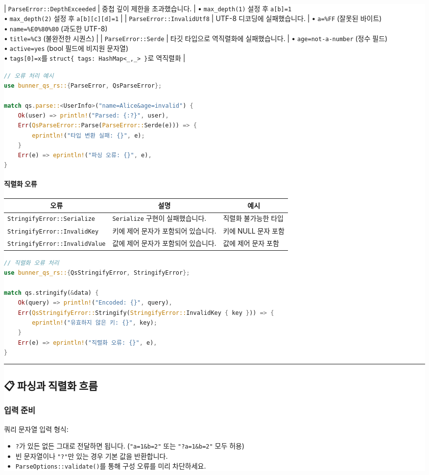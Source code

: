 | `ParseError::DepthExceeded` | 중첩 깊이 제한을 초과했습니다. | • `max_depth(1)` 설정 후 `a[b]=1`<br>• `max_depth(2)` 설정 후 `a[b][c][d]=1` |
| `ParseError::InvalidUtf8` | UTF-8 디코딩에 실패했습니다. | • `a=%FF` (잘못된 바이트)<br>• `name=%E0%80%80` (과도한 UTF-8)<br>• `title=%C3` (불완전한 시퀀스) |
| `ParseError::Serde` | 타깃 타입으로 역직렬화에 실패했습니다. | • `age=not-a-number` (정수 필드)<br>• `active=yes` (bool 필드에 비지원 문자열)<br>• `tags[0]=x`를 `struct{ tags: HashMap<_,_> }`로 역직렬화 |

```rust
// 오류 처리 예시
use bunner_qs_rs::{ParseError, QsParseError};

match qs.parse::<UserInfo>("name=Alice&age=invalid") {
    Ok(user) => println!("Parsed: {:?}", user),
    Err(QsParseError::Parse(ParseError::Serde(e))) => {
        eprintln!("타입 변환 실패: {}", e);
    }
    Err(e) => eprintln!("파싱 오류: {}", e),
}
```

#### 직렬화 오류

| 오류 | 설명 | 예시 |
|------|------|------|
| `StringifyError::Serialize` | `Serialize` 구현이 실패했습니다. | 직렬화 불가능한 타입 |
| `StringifyError::InvalidKey` | 키에 제어 문자가 포함되어 있습니다. | 키에 NULL 문자 포함 |
| `StringifyError::InvalidValue` | 값에 제어 문자가 포함되어 있습니다. | 값에 제어 문자 포함 |

```rust
// 직렬화 오류 처리
use bunner_qs_rs::{QsStringifyError, StringifyError};

match qs.stringify(&data) {
    Ok(query) => println!("Encoded: {}", query),
    Err(QsStringifyError::Stringify(StringifyError::InvalidKey { key })) => {
        eprintln!("유효하지 않은 키: {}", key);
    }
    Err(e) => eprintln!("직렬화 오류: {}", e),
}
```

---

<a id="파싱과-직렬화-흐름"></a>
## 📋 파싱과 직렬화 흐름

<a id="입력-준비"></a>
### 입력 준비

쿼리 문자열 입력 형식:
- `?`가 있든 없든 그대로 전달하면 됩니다. (`"a=1&b=2"` 또는 `"?a=1&b=2"` 모두 허용)
- 빈 문자열이나 `"?"`만 있는 경우 기본 값을 반환합니다.
- `ParseOptions::validate()`를 통해 구성 오류를 미리 차단하세요.
